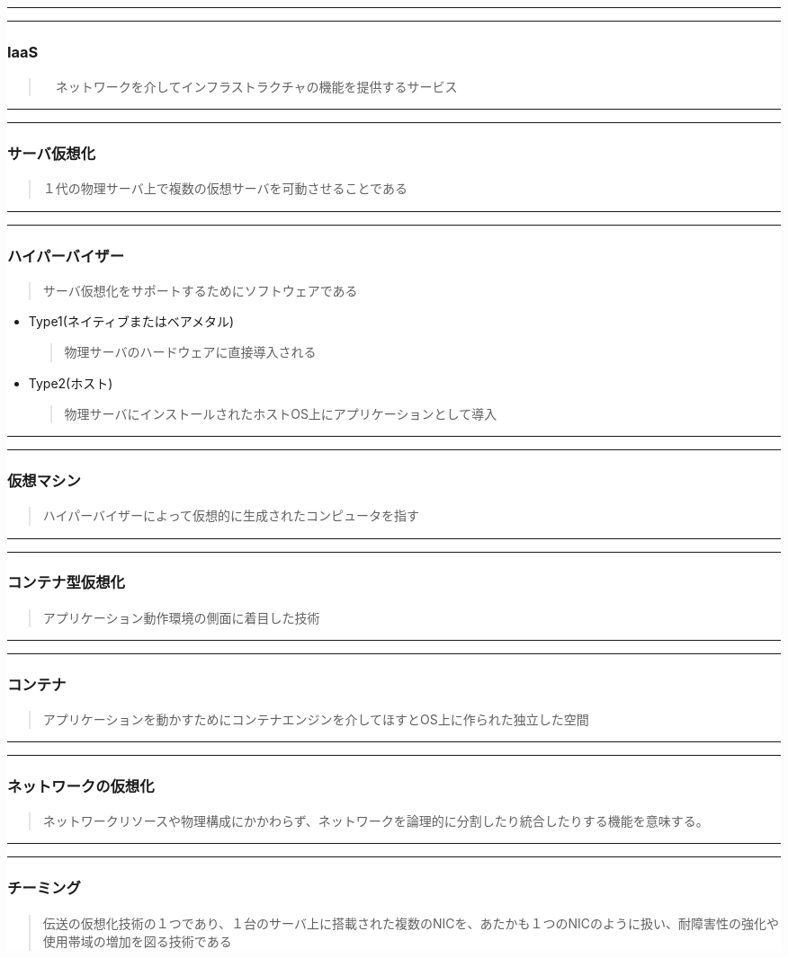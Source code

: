 *****
---
### IaaS
>　ネットワークを介してインフラストラクチャの機能を提供するサービス

*****
---
### サーバ仮想化
> １代の物理サーバ上で複数の仮想サーバを可動させることである

*****
---
### ハイパーバイザー
> サーバ仮想化をサポートするためにソフトウェアである

- Type1(ネイティブまたはベアメタル)
    
    > 物理サーバのハードウェアに直接導入される


- Type2(ホスト)
    
    > 物理サーバにインストールされたホストOS上にアプリケーションとして導入

*****
---
### 仮想マシン
> ハイパーバイザーによって仮想的に生成されたコンピュータを指す

*****
---
### コンテナ型仮想化
> アプリケーション動作環境の側面に着目した技術

*****
---
### コンテナ
> アプリケーションを動かすためにコンテナエンジンを介してほすとOS上に作られた独立した空間

*****
---
### ネットワークの仮想化
> ネットワークリソースや物理構成にかかわらず、ネットワークを論理的に分割したり統合したりする機能を意味する。

*****
---
### チーミング
> 伝送の仮想化技術の１つであり、１台のサーバ上に搭載された複数のNICを、あたかも１つのNICのように扱い、耐障害性の強化や使用帯域の増加を図る技術である
